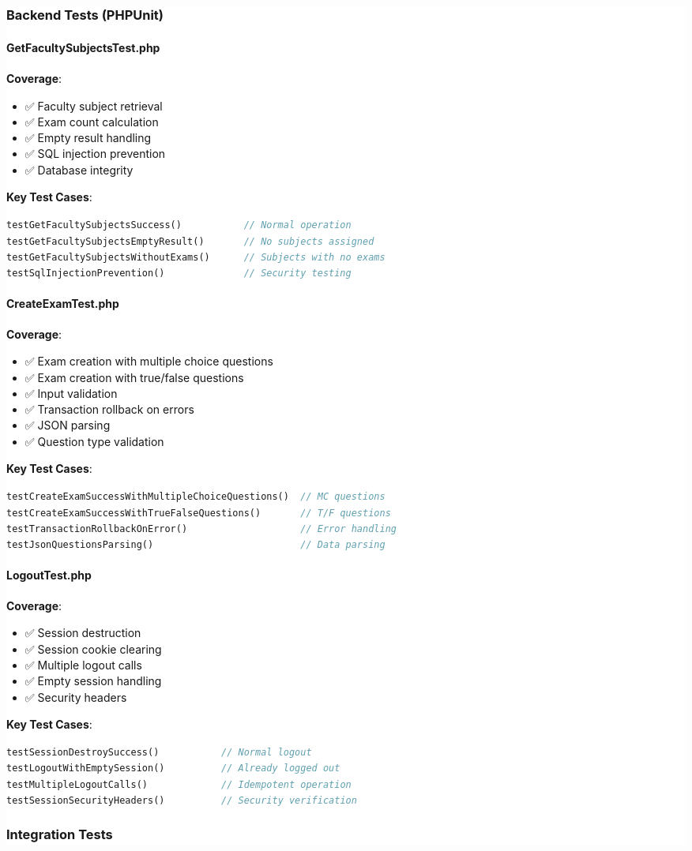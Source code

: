 ### Backend Tests (PHPUnit)

#### GetFacultySubjectsTest.php

**Coverage**:
- ✅ Faculty subject retrieval
- ✅ Exam count calculation
- ✅ Empty result handling
- ✅ SQL injection prevention
- ✅ Database integrity

**Key Test Cases**:
```php
testGetFacultySubjectsSuccess()           // Normal operation
testGetFacultySubjectsEmptyResult()       // No subjects assigned
testGetFacultySubjectsWithoutExams()      // Subjects with no exams
testSqlInjectionPrevention()              // Security testing
```

#### CreateExamTest.php

**Coverage**:
- ✅ Exam creation with multiple choice questions
- ✅ Exam creation with true/false questions
- ✅ Input validation
- ✅ Transaction rollback on errors
- ✅ JSON parsing
- ✅ Question type validation

**Key Test Cases**:
```php
testCreateExamSuccessWithMultipleChoiceQuestions()  // MC questions
testCreateExamSuccessWithTrueFalseQuestions()       // T/F questions
testTransactionRollbackOnError()                    // Error handling
testJsonQuestionsParsing()                          // Data parsing
```

#### LogoutTest.php

**Coverage**:
- ✅ Session destruction
- ✅ Session cookie clearing
- ✅ Multiple logout calls
- ✅ Empty session handling
- ✅ Security headers

**Key Test Cases**:
```php
testSessionDestroySuccess()           // Normal logout
testLogoutWithEmptySession()          // Already logged out
testMultipleLogoutCalls()             // Idempotent operation
testSessionSecurityHeaders()          // Security verification
```

### Integration Tests
